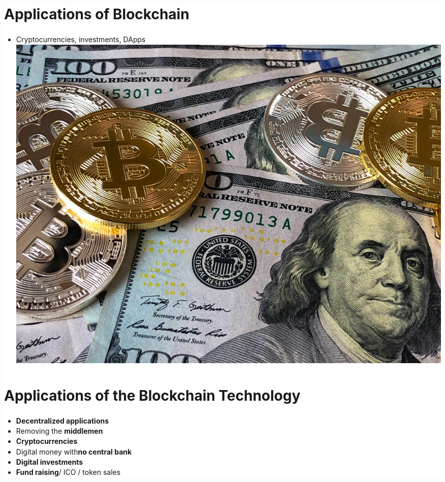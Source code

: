 
# Applications of Blockchain
- Cryptocurrencies, investments, DApps
![](/assets/blockchain-technologies-overview-applications-of-blockchain-01.png)


# Applications of the Blockchain Technology
- **Decentralized applications**
- Removing the **middlemen**
- **Cryptocurrencies**
- Digital money with**no central bank**
- **Digital investments**
- **Fund raising**/ ICO / token sales